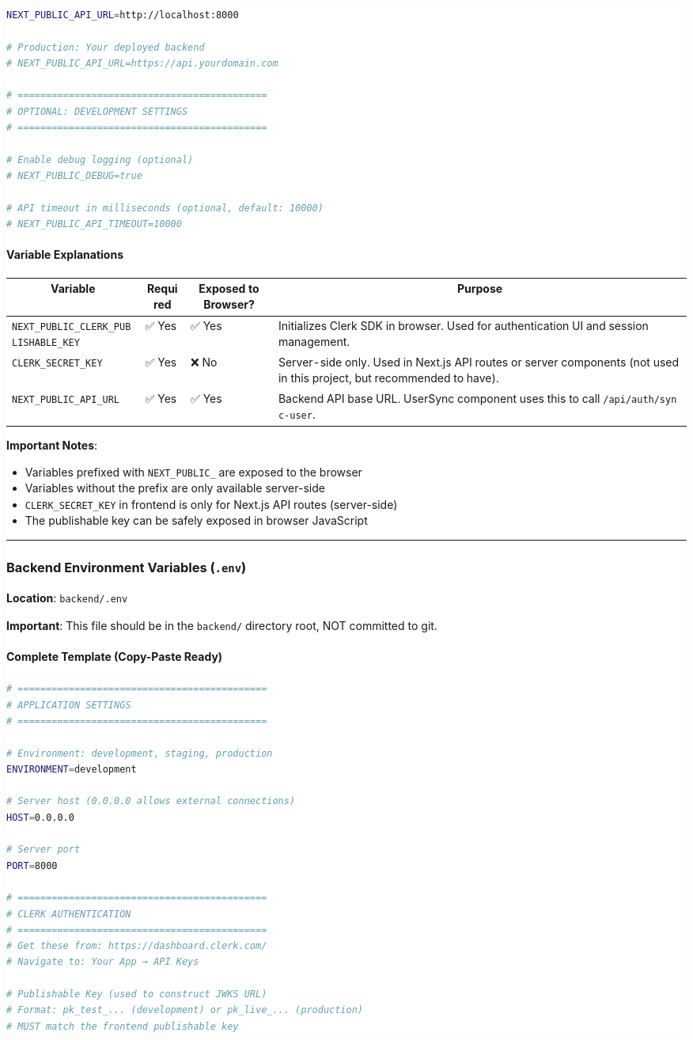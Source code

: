 ```bash
NEXT_PUBLIC_API_URL=http://localhost:8000

# Production: Your deployed backend
# NEXT_PUBLIC_API_URL=https://api.yourdomain.com

# ============================================
# OPTIONAL: DEVELOPMENT SETTINGS
# ============================================

# Enable debug logging (optional)
# NEXT_PUBLIC_DEBUG=true

# API timeout in milliseconds (optional, default: 10000)
# NEXT_PUBLIC_API_TIMEOUT=10000
```

#### Variable Explanations

| Variable | Required | Exposed to Browser? | Purpose |
|----------|----------|---------------------|---------|
| `NEXT_PUBLIC_CLERK_PUBLISHABLE_KEY` | ✅ Yes | ✅ Yes | Initializes Clerk SDK in browser. Used for authentication UI and session management. |
| `CLERK_SECRET_KEY` | ✅ Yes | ❌ No | Server-side only. Used in Next.js API routes or server components (not used in this project, but recommended to have). |
| `NEXT_PUBLIC_API_URL` | ✅ Yes | ✅ Yes | Backend API base URL. UserSync component uses this to call `/api/auth/sync-user`. |

**Important Notes**:
- Variables prefixed with `NEXT_PUBLIC_` are exposed to the browser
- Variables without the prefix are only available server-side
- `CLERK_SECRET_KEY` in frontend is only for Next.js API routes (server-side)
- The publishable key can be safely exposed in browser JavaScript

---

### Backend Environment Variables (`.env`)

**Location**: `backend/.env`

**Important**: This file should be in the `backend/` directory root, NOT committed to git.

#### Complete Template (Copy-Paste Ready)

```bash
# ============================================
# APPLICATION SETTINGS
# ============================================

# Environment: development, staging, production
ENVIRONMENT=development

# Server host (0.0.0.0 allows external connections)
HOST=0.0.0.0

# Server port
PORT=8000

# ============================================
# CLERK AUTHENTICATION
# ============================================
# Get these from: https://dashboard.clerk.com/
# Navigate to: Your App → API Keys

# Publishable Key (used to construct JWKS URL)
# Format: pk_test_... (development) or pk_live_... (production)
# MUST match the frontend publishable key
```